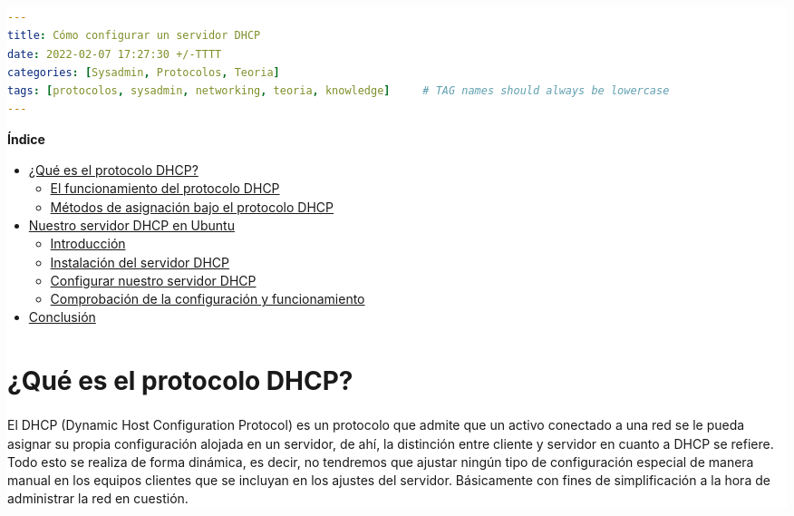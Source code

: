 ```yaml
---
title: Cómo configurar un servidor DHCP
date: 2022-02-07 17:27:30 +/-TTTT
categories: [Sysadmin, Protocolos, Teoria]
tags: [protocolos, sysadmin, networking, teoria, knowledge]     # TAG names should always be lowercase
---
```



**Índice**<br/>
- [¿Qué es el protocolo DHCP?](#qué-es-el-protocolo-dhcp)
    - [El funcionamiento del protocolo DHCP](#el-funcionamiento-del-protocolo-dhcp)
    - [Métodos de asignación bajo el protocolo DHCP](#m%C3%A9todos-de-asignaci%C3%B3n-bajo-el-protocolo-dhcp)
- [Nuestro servidor DHCP en Ubuntu](#nuestro-servidor-dhcp-en-ubuntu)
    - [Introducción](#introducci%C3%B3n)
    - [Instalación del servidor DHCP](#instalaci%C3%B3n-del-servidor-dhcp)
    - [Configurar nuestro servidor DHCP](#configurar-nuestro-servidor-dhcp)
    - [Comprobación de la configuración y funcionamiento](#comprobaci%C3%B3n-de-la-configuraci%C3%B3n-y-funcionamiento)
- [Conclusión](#conclusi%C3%B3n)

# ¿Qué es el protocolo DHCP?

El DHCP (Dynamic Host Configuration Protocol) es un protocolo que admite que un activo conectado a una red se le pueda asignar su propia configuración alojada en un servidor, de ahí, la distinción entre cliente y servidor en cuanto a DHCP se refiere. Todo esto se realiza de forma dinámica, es decir, no tendremos que ajustar ningún tipo de configuración especial de manera manual en los equipos clientes que se incluyan en los ajustes del servidor. Básicamente con fines de simplificación a la hora de administrar la red en cuestión.
